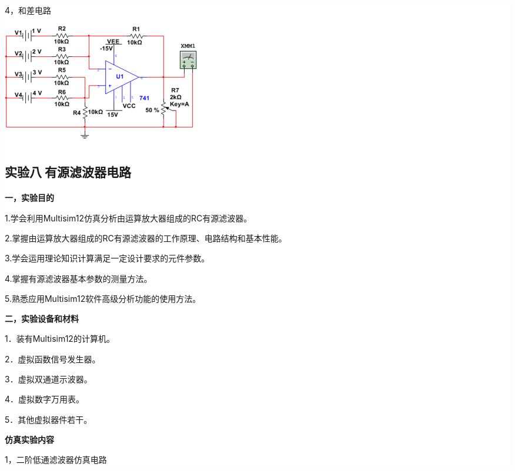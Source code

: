 4，和差电路

<img src="模拟电子线路实验.assets/图11.png" alt="image-20240607012235453" style="zoom:50%;" />	

## 实验八  有源滤波器电路

**一，实验目的**

1.学会利用Multisim12仿真分析由运算放大器组成的RC有源滤波器。

2.掌握由运算放大器组成的RC有源滤波器的工作原理、电路结构和基本性能。

3.学会运用理论知识计算满足一定设计要求的元件参数。

4.掌握有源滤波器基本参数的测量方法。

5.熟悉应用Multisim12软件高级分析功能的使用方法。

**二，实验设备和材料**

1．装有Multisim12的计算机。

2．虚拟函数信号发生器。

3．虚拟双通道示波器。

4．虚拟数字万用表。

5．其他虚拟器件若干。

**仿真实验内容**

1，二阶低通滤波器仿真电路
